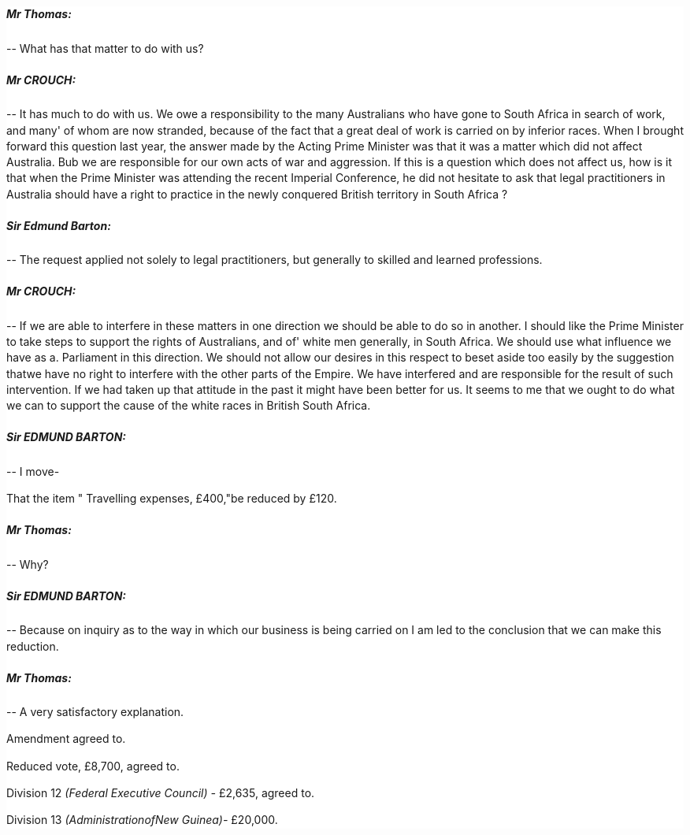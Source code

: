 ##### Mr Thomas:

-- What has that matter to do with us? 

##### Mr CROUCH:

-- It has much to do with us. We owe a responsibility to the many Australians who have gone to South Africa in search of work, and many' of whom are now stranded, because of the fact that a great deal of work is carried on by inferior races. When I brought forward this question last year, the answer made by the Acting Prime Minister was that it was a matter which did not affect Australia. Bub we are responsible for our own acts of war and aggression. If this is a question which does not affect us, how is it that when the Prime Minister was attending the recent Imperial Conference, he did not hesitate to ask that legal practitioners in Australia should have a right to practice in the newly conquered British territory in South Africa ? 

##### Sir Edmund Barton:

-- The request applied not solely to legal practitioners, but generally to skilled and learned professions. 

##### Mr CROUCH:

-- If we are able to interfere in these matters in one direction we should be able to do so in another. I should like the Prime Minister to take steps to support the rights of Australians, and of' white men generally, in South Africa. We should use what influence we have as a. Parliament in this direction. We should not allow our desires in this respect to beset aside too easily by the suggestion thatwe have no right to interfere with the other parts of the Empire. We have interfered and are responsible for the result of such intervention. If we had taken up that attitude in the past it might have been better for us. It seems to me that we ought to do what we can to support the cause of the white races in British South Africa. 

##### Sir EDMUND BARTON:

-- I move- 

That the item " Travelling expenses, £400,"be reduced by £120. 

##### Mr Thomas:

-- Why? 

##### Sir EDMUND BARTON:

-- Because on inquiry as to the way in which our business is being carried on I am led to the conclusion that we can make this reduction. 

##### Mr Thomas:

-- A very satisfactory explanation. 

Amendment agreed to. 

Reduced vote, £8,700, agreed to. 

Division 12  *(Federal Executive Council) -*  £2,635, agreed to. 

Division 13  *(AdministrationofNew Guinea)-*  £20,000. 
